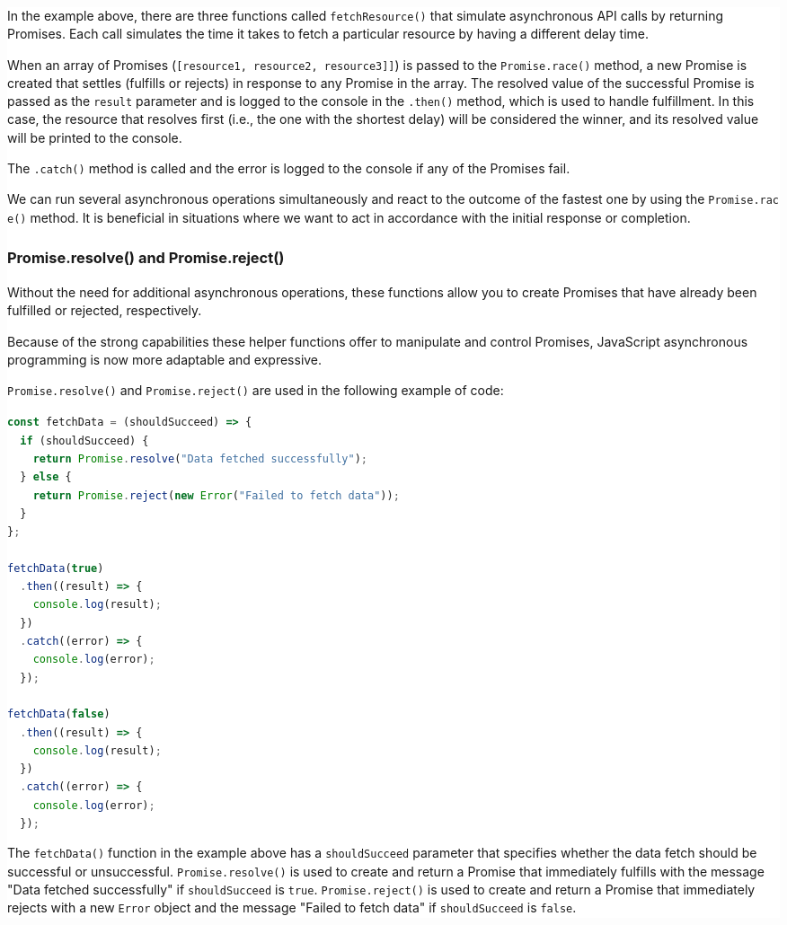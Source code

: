 In the example above, there are three functions called `fetchResource()` that simulate asynchronous API calls by returning Promises. Each call simulates the time it takes to fetch a particular resource by having a different delay time.

When an array of Promises (`[resource1, resource2, resource3]]`) is passed to the `Promise.race()` method, a new Promise is created that settles (fulfills or rejects) in response to any Promise in the array. The resolved value of the successful Promise is passed as the `result` parameter and is logged to the console in the `.then()` method, which is used to handle fulfillment. In this case, the resource that resolves first (i.e., the one with the shortest delay) will be considered the winner, and its resolved value will be printed to the console.

The `.catch()` method is called and the error is logged to the console if any of the Promises fail.

We can run several asynchronous operations simultaneously and react to the outcome of the fastest one by using the `Promise.race()` method. It is beneficial in situations where we want to act in accordance with the initial response or completion.

### Promise.resolve() and Promise.reject()

Without the need for additional asynchronous operations, these functions allow you to create Promises that have already been fulfilled or rejected, respectively.

Because of the strong capabilities these helper functions offer to manipulate and control Promises, JavaScript asynchronous programming is now more adaptable and expressive.

`Promise.resolve()` and `Promise.reject()` are used in the following example of code:

```javascript
const fetchData = (shouldSucceed) => {
  if (shouldSucceed) {
    return Promise.resolve("Data fetched successfully");
  } else {
    return Promise.reject(new Error("Failed to fetch data"));
  }
};

fetchData(true)
  .then((result) => {
    console.log(result);
  })
  .catch((error) => {
    console.log(error);
  });

fetchData(false)
  .then((result) => {
    console.log(result);
  })
  .catch((error) => {
    console.log(error);
  });
```

The `fetchData()` function in the example above has a `shouldSucceed` parameter that specifies whether the data fetch should be successful or unsuccessful. `Promise.resolve()` is used to create and return a Promise that immediately fulfills with the message "Data fetched successfully" if `shouldSucceed` is `true`. `Promise.reject()` is used to create and return a Promise that immediately rejects with a new `Error` object and the message "Failed to fetch data" if `shouldSucceed` is `false`.
